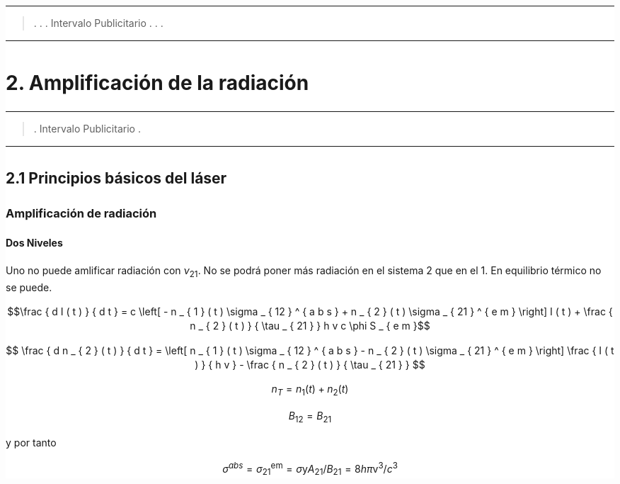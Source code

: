 
---
>.
>.
>.
> Intervalo Publicitario
>.
>.
>.
---


# 2. Amplificación de la radiación



---
>.
> Intervalo Publicitario
>.
---


## 2.1 Principios básicos del láser

### Amplificación de radiación

#### Dos Niveles

Uno no puede amlificar radiación con $\nu_{21}$. No se podrá poner más radiación en el sistema 2 que en el 1.
En equilibrio térmico no se puede.

$$\frac { d I ( t ) } { d t } = c \left[ - n _ { 1 } ( t ) \sigma _ { 12 } ^ { a b s } + n _ { 2 } ( t ) \sigma _ { 21 } ^ { e m } \right] I ( t ) + \frac { n _ { 2 } ( t ) } { \tau _ { 21 } } h v c \phi S _ { e m }$$

$$
\frac { d n _ { 2 } ( t ) } { d t } = \left[ n _ { 1 } ( t ) \sigma _ { 12 } ^ { a b s } - n _ { 2 } ( t ) \sigma _ { 21 } ^ { e m } \right] \frac { I ( t ) } { h v } - \frac { n _ { 2 } ( t ) } { \tau _ { 21 } }
$$

$$
n _ { T } = n _ { 1 } ( t ) + n _ { 2 } ( t )
$$

$$
 B _ { 12 } = B _ { 21 }
$$

y por tanto

$$\sigma ^ { a b s } = \sigma ^ { \mathrm { em } } _ { 21 } = \sigma \mathrm { y } A _ { 21 } / B _ { 21 } = 8 h \pi \mathrm { v } ^ { 3 } / c ^ { 3 }
$$
